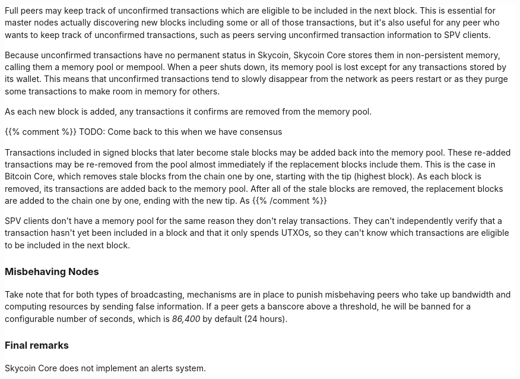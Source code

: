 


Full peers may keep track of unconfirmed transactions which are eligible to
be included in the next block. This is essential for master nodes actually
discovering new blocks including some or all of those transactions,
but it's also useful for any peer who wants to keep track
of unconfirmed transactions, such as peers serving unconfirmed transaction
information to SPV clients.

Because unconfirmed transactions have no permanent status in Skycoin,
Skycoin Core stores them in non-persistent memory, calling them a memory
pool or mempool. When a peer shuts down, its memory pool is lost except
for any transactions stored by its wallet. This means that
unconfirmed transactions tend to slowly disappear from the network as
peers restart or as they purge some transactions to make room in memory
for others.

As each new block is added, any transactions it confirms are removed
from the memory pool.

{{% comment %}}
TODO: Come back to this when we have consensus

Transactions included in signed blocks that later become stale blocks may be
added back into the memory pool. These re-added transactions may be
re-removed from the pool almost immediately if the replacement blocks
include them. This is the case in Bitcoin Core, which removes stale
blocks from the chain one by one, starting with the tip (highest block).
As each block is removed, its transactions are added back to the memory
pool. After all of the stale blocks are removed, the replacement
blocks are added to the chain one by one, ending with the new tip. As
{{% /comment %}}

SPV clients don't have a memory pool for the same reason they don't
relay transactions. They can't independently verify that a transaction
hasn't yet been included in a block and that it only spends UTXOs, so
they can't know which transactions are eligible to be included in the
next block.



### Misbehaving Nodes




Take note that for both types of broadcasting, mechanisms are in place to
punish misbehaving peers who take up bandwidth and computing resources by
sending false information. If a peer gets a banscore above a threshold, he will
be banned for a configurable number of seconds, which is *86,400* by default
(24 hours).



### Final remarks




Skycoin Core does not implement an alerts system.
